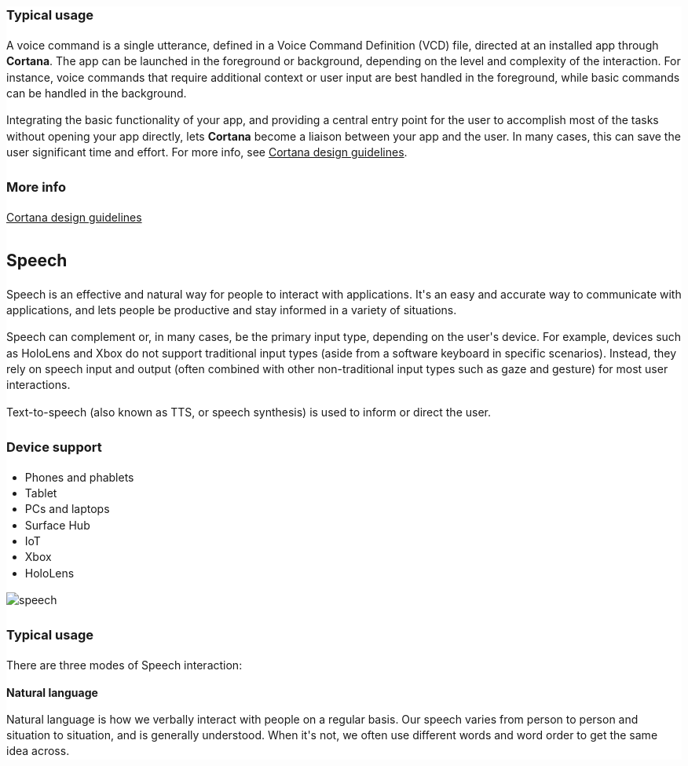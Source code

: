### Typical usage

A voice command is a single utterance, defined in a Voice Command Definition (VCD) file, directed at an installed app through **Cortana**. The app can be launched in the foreground or background, depending on the level and complexity of the interaction. For instance, voice commands that require additional context or user input are best handled in the foreground, while basic commands can be handled in the background.

Integrating the basic functionality of your app, and providing a central entry point for the user to accomplish most of the tasks without opening your app directly, lets **Cortana** become a liaison between your app and the user. In many cases, this can save the user significant time and effort. For more info, see [Cortana design guidelines](https://docs.microsoft.com/cortana/skills/cortana-design-guidelines).

### More info

[Cortana design guidelines](https://docs.microsoft.com/cortana/skills/cortana-design-guidelines)
 

## Speech

Speech is an effective and natural way for people to interact with applications. It's an easy and accurate way to communicate with applications, and lets people be productive and stay informed in a variety of situations.

Speech can complement or, in many cases, be the primary input type, depending on the user's device. For example, devices such as HoloLens and Xbox do not support traditional input types (aside from a software keyboard in specific scenarios). Instead, they rely on speech input and output (often combined with other non-traditional input types such as gaze and gesture) for most user interactions.

Text-to-speech (also known as TTS, or speech synthesis) is used to inform or direct the user.

### Device support

-   Phones and phablets
-   Tablet
-   PCs and laptops
-   Surface Hub
-   IoT
-   Xbox
-   HoloLens

![speech](images/input-interactions/icons-speech01.png)

### Typical usage

There are three modes of Speech interaction:

**Natural language**

Natural language is how we verbally interact with people on a regular basis. Our speech varies from person to person and situation to situation, and is generally understood. When it's not, we often use different words and word order to get the same idea across.
